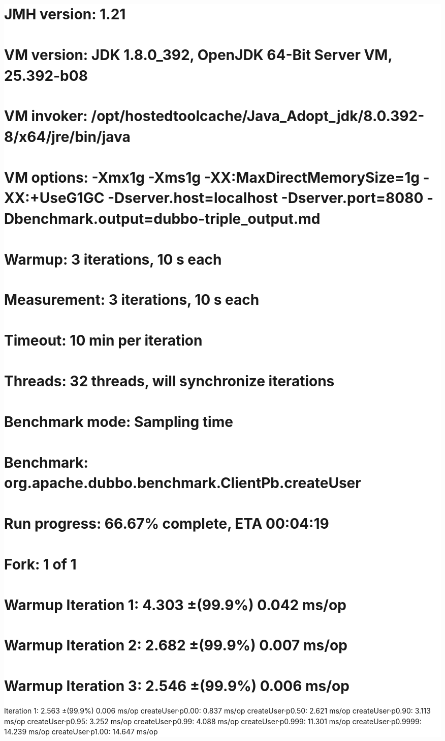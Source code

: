 
# JMH version: 1.21
# VM version: JDK 1.8.0_392, OpenJDK 64-Bit Server VM, 25.392-b08
# VM invoker: /opt/hostedtoolcache/Java_Adopt_jdk/8.0.392-8/x64/jre/bin/java
# VM options: -Xmx1g -Xms1g -XX:MaxDirectMemorySize=1g -XX:+UseG1GC -Dserver.host=localhost -Dserver.port=8080 -Dbenchmark.output=dubbo-triple_output.md
# Warmup: 3 iterations, 10 s each
# Measurement: 3 iterations, 10 s each
# Timeout: 10 min per iteration
# Threads: 32 threads, will synchronize iterations
# Benchmark mode: Sampling time
# Benchmark: org.apache.dubbo.benchmark.ClientPb.createUser

# Run progress: 66.67% complete, ETA 00:04:19
# Fork: 1 of 1
# Warmup Iteration   1: 4.303 ±(99.9%) 0.042 ms/op
# Warmup Iteration   2: 2.682 ±(99.9%) 0.007 ms/op
# Warmup Iteration   3: 2.546 ±(99.9%) 0.006 ms/op
Iteration   1: 2.563 ±(99.9%) 0.006 ms/op
                 createUser·p0.00:   0.837 ms/op
                 createUser·p0.50:   2.621 ms/op
                 createUser·p0.90:   3.113 ms/op
                 createUser·p0.95:   3.252 ms/op
                 createUser·p0.99:   4.088 ms/op
                 createUser·p0.999:  11.301 ms/op
                 createUser·p0.9999: 14.239 ms/op
                 createUser·p1.00:   14.647 ms/op
